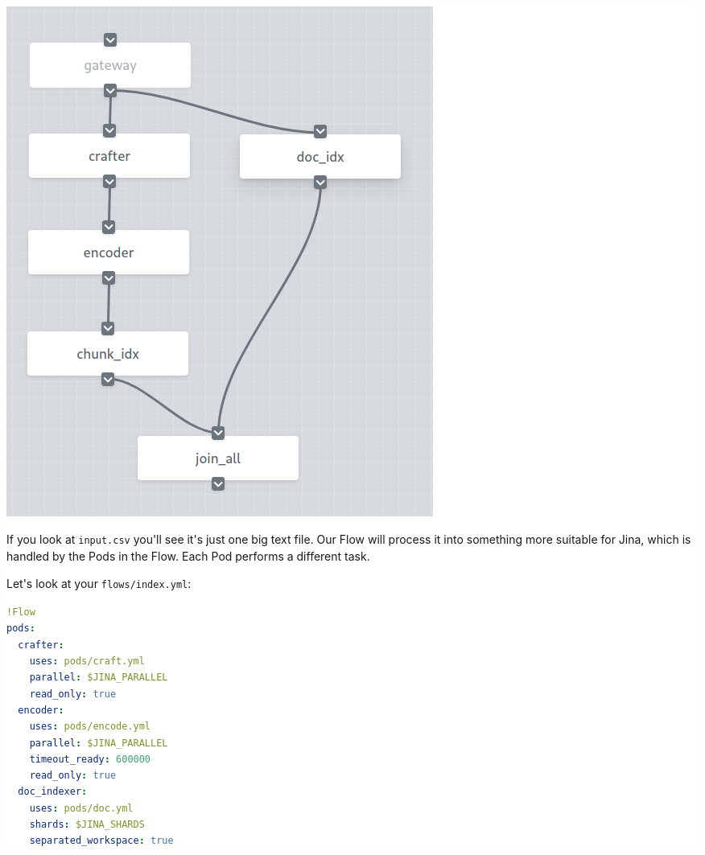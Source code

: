 <img src="images/flow-index.png">
</p>

If you look at `input.csv` you'll see it's just one big text file. Our Flow will process it into something more suitable for Jina, which is handled by the Pods in the Flow. Each Pod performs a different task.

Let's look at your `flows/index.yml`:

```yaml
!Flow
pods:
  crafter:
    uses: pods/craft.yml
    parallel: $JINA_PARALLEL
    read_only: true
  encoder:
    uses: pods/encode.yml
    parallel: $JINA_PARALLEL
    timeout_ready: 600000
    read_only: true
  doc_indexer:
    uses: pods/doc.yml
    shards: $JINA_SHARDS
    separated_workspace: true
```
